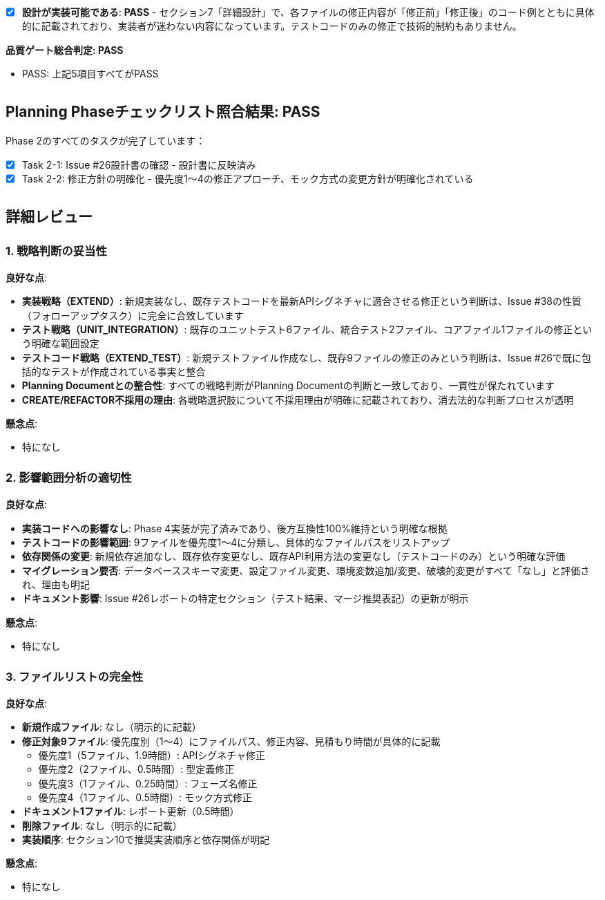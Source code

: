 - [x] **設計が実装可能である**: **PASS** - セクション7「詳細設計」で、各ファイルの修正内容が「修正前」「修正後」のコード例とともに具体的に記載されており、実装者が迷わない内容になっています。テストコードのみの修正で技術的制約もありません。

**品質ゲート総合判定: PASS**
- PASS: 上記5項目すべてがPASS

## Planning Phaseチェックリスト照合結果: PASS

Phase 2のすべてのタスクが完了しています：
- [x] Task 2-1: Issue #26設計書の確認 - 設計書に反映済み
- [x] Task 2-2: 修正方針の明確化 - 優先度1～4の修正アプローチ、モック方式の変更方針が明確化されている

## 詳細レビュー

### 1. 戦略判断の妥当性

**良好な点**:
- **実装戦略（EXTEND）**: 新規実装なし、既存テストコードを最新APIシグネチャに適合させる修正という判断は、Issue #38の性質（フォローアップタスク）に完全に合致しています
- **テスト戦略（UNIT_INTEGRATION）**: 既存のユニットテスト6ファイル、統合テスト2ファイル、コアファイル1ファイルの修正という明確な範囲設定
- **テストコード戦略（EXTEND_TEST）**: 新規テストファイル作成なし、既存9ファイルの修正のみという判断は、Issue #26で既に包括的なテストが作成されている事実と整合
- **Planning Documentとの整合性**: すべての戦略判断がPlanning Documentの判断と一致しており、一貫性が保たれています
- **CREATE/REFACTOR不採用の理由**: 各戦略選択肢について不採用理由が明確に記載されており、消去法的な判断プロセスが透明

**懸念点**:
- 特になし

### 2. 影響範囲分析の適切性

**良好な点**:
- **実装コードへの影響なし**: Phase 4実装が完了済みであり、後方互換性100%維持という明確な根拠
- **テストコードの影響範囲**: 9ファイルを優先度1～4に分類し、具体的なファイルパスをリストアップ
- **依存関係の変更**: 新規依存追加なし、既存依存変更なし、既存API利用方法の変更なし（テストコードのみ）という明確な評価
- **マイグレーション要否**: データベーススキーマ変更、設定ファイル変更、環境変数追加/変更、破壊的変更がすべて「なし」と評価され、理由も明記
- **ドキュメント影響**: Issue #26レポートの特定セクション（テスト結果、マージ推奨表記）の更新が明示

**懸念点**:
- 特になし

### 3. ファイルリストの完全性

**良好な点**:
- **新規作成ファイル**: なし（明示的に記載）
- **修正対象9ファイル**: 優先度別（1～4）にファイルパス、修正内容、見積もり時間が具体的に記載
  - 優先度1（5ファイル、1.9時間）: APIシグネチャ修正
  - 優先度2（2ファイル、0.5時間）: 型定義修正
  - 優先度3（1ファイル、0.25時間）: フェーズ名修正
  - 優先度4（1ファイル、0.5時間）: モック方式修正
- **ドキュメント1ファイル**: レポート更新（0.5時間）
- **削除ファイル**: なし（明示的に記載）
- **実装順序**: セクション10で推奨実装順序と依存関係が明記

**懸念点**:
- 特になし
